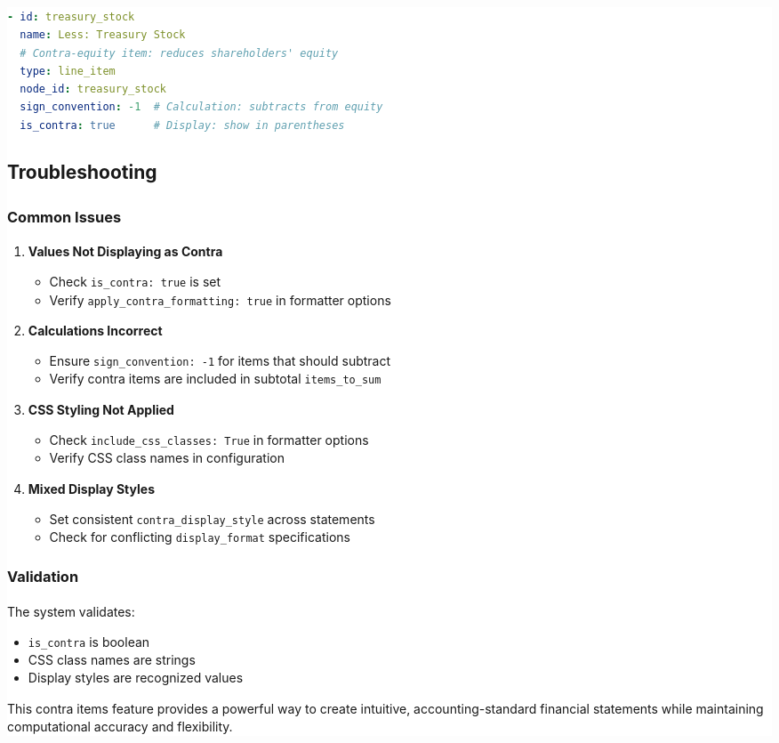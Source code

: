 ```yaml
- id: treasury_stock
  name: Less: Treasury Stock
  # Contra-equity item: reduces shareholders' equity
  type: line_item
  node_id: treasury_stock
  sign_convention: -1  # Calculation: subtracts from equity
  is_contra: true      # Display: show in parentheses
```

## Troubleshooting

### Common Issues

1. **Values Not Displaying as Contra**
   - Check `is_contra: true` is set
   - Verify `apply_contra_formatting: true` in formatter options

2. **Calculations Incorrect**
   - Ensure `sign_convention: -1` for items that should subtract
   - Verify contra items are included in subtotal `items_to_sum`

3. **CSS Styling Not Applied**
   - Check `include_css_classes: True` in formatter options
   - Verify CSS class names in configuration

4. **Mixed Display Styles**
   - Set consistent `contra_display_style` across statements
   - Check for conflicting `display_format` specifications

### Validation

The system validates:
- `is_contra` is boolean
- CSS class names are strings
- Display styles are recognized values

This contra items feature provides a powerful way to create intuitive, accounting-standard financial statements while maintaining computational accuracy and flexibility. 